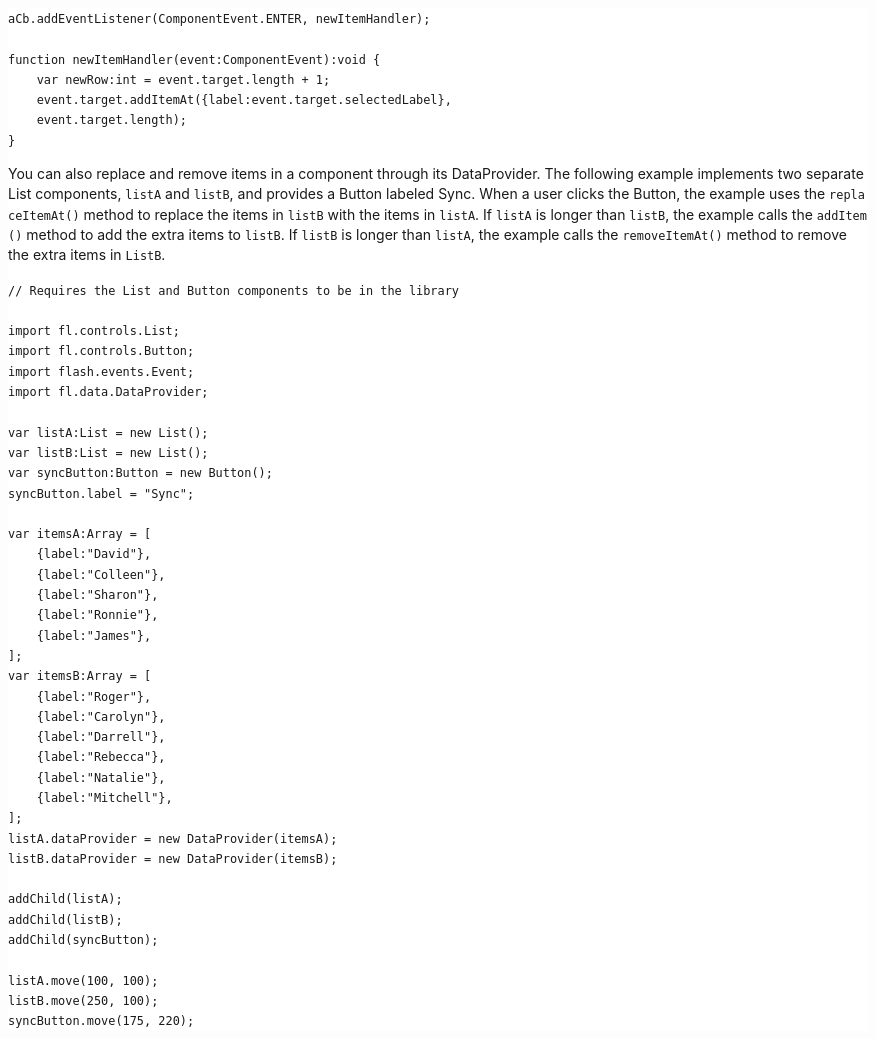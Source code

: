     aCb.addEventListener(ComponentEvent.ENTER, newItemHandler);

    function newItemHandler(event:ComponentEvent):void {
        var newRow:int = event.target.length + 1;
        event.target.addItemAt({label:event.target.selectedLabel},
        event.target.length);
    }

You can also replace and remove items in a component through its DataProvider.
The following example implements two separate List components, `listA` and
`listB`, and provides a Button labeled Sync. When a user clicks the Button, the
example uses the `replaceItemAt()` method to replace the items in `listB` with
the items in `listA`. If `listA` is longer than `listB`, the example calls the
`addItem()` method to add the extra items to `listB`. If `listB` is longer than
`listA`, the example calls the `removeItemAt()` method to remove the extra items
in `ListB`.

    // Requires the List and Button components to be in the library

    import fl.controls.List;
    import fl.controls.Button;
    import flash.events.Event;
    import fl.data.DataProvider;

    var listA:List = new List();
    var listB:List = new List();
    var syncButton:Button = new Button();
    syncButton.label = "Sync";

    var itemsA:Array = [
        {label:"David"},
        {label:"Colleen"},
        {label:"Sharon"},
        {label:"Ronnie"},
        {label:"James"},
    ];
    var itemsB:Array = [
        {label:"Roger"},
        {label:"Carolyn"},
        {label:"Darrell"},
        {label:"Rebecca"},
        {label:"Natalie"},
        {label:"Mitchell"},
    ];
    listA.dataProvider = new DataProvider(itemsA);
    listB.dataProvider = new DataProvider(itemsB);

    addChild(listA);
    addChild(listB);
    addChild(syncButton);

    listA.move(100, 100);
    listB.move(250, 100);
    syncButton.move(175, 220);

